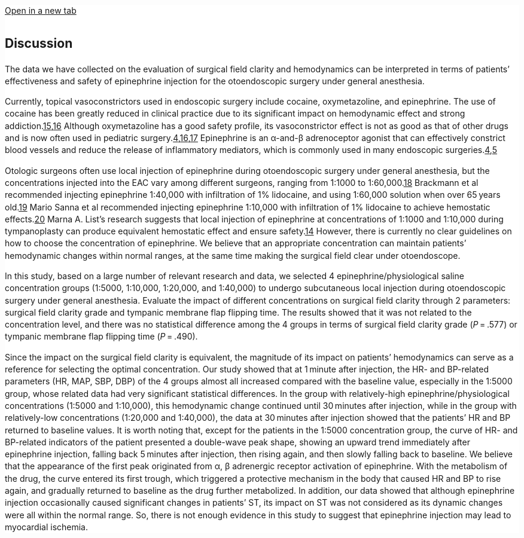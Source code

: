 [Open in a new tab](table/table3-19160216241288811/)

## Discussion

The data we have collected on the evaluation of surgical field clarity and hemodynamics can be interpreted in terms of patients’ effectiveness and safety of epinephrine injection for the otoendoscopic surgery under general anesthesia.

Currently, topical vasoconstrictors used in endoscopic surgery include cocaine, oxymetazoline, and epinephrine. The use of cocaine has been greatly reduced in clinical practice due to its significant impact on hemodynamic effect and strong addiction.[15](#bibr15-19160216241288811),[16](#bibr16-19160216241288811) Although oxymetazoline has a good safety profile, its vasoconstrictor effect is not as good as that of other drugs and is now often used in pediatric surgery.[4](#bibr4-19160216241288811),[16](#bibr16-19160216241288811),[17](#bibr17-19160216241288811) Epinephrine is an α-and-β adrenoceptor agonist that can effectively constrict blood vessels and reduce the release of inflammatory mediators, which is commonly used in many endoscopic surgeries.[4](#bibr4-19160216241288811),[5](#bibr5-19160216241288811)

Otologic surgeons often use local injection of epinephrine during otoendoscopic surgery under general anesthesia, but the concentrations injected into the EAC vary among different surgeons, ranging from 1:1000 to 1:60,000.[18](#bibr18-19160216241288811) Brackmann et al recommended injecting epinephrine 1:40,000 with infiltration of 1% lidocaine, and using 1:60,000 solution when over 65 years old.[19](#bibr19-19160216241288811) Mario Sanna et al recommended injecting epinephrine 1:10,000 with infiltration of 1% lidocaine to achieve hemostatic effects.[20](#bibr20-19160216241288811) Marna A. List’s research suggests that local injection of epinephrine at concentrations of 1:1000 and 1:10,000 during tympanoplasty can produce equivalent hemostatic effect and ensure safety.[14](#bibr14-19160216241288811) However, there is currently no clear guidelines on how to choose the concentration of epinephrine. We believe that an appropriate concentration can maintain patients’ hemodynamic changes within normal ranges, at the same time making the surgical field clear under otoendoscope.

In this study, based on a large number of relevant research and data, we selected 4 epinephrine/physiological saline concentration groups (1:5000, 1:10,000, 1:20,000, and 1:40,000) to undergo subcutaneous local injection during otoendoscopic surgery under general anesthesia. Evaluate the impact of different concentrations on surgical field clarity through 2 parameters: surgical field clarity grade and tympanic membrane flap flipping time. The results showed that it was not related to the concentration level, and there was no statistical difference among the 4 groups in terms of surgical field clarity grade (*P* = .577) or tympanic membrane flap flipping time (*P* = .490).

Since the impact on the surgical field clarity is equivalent, the magnitude of its impact on patients’ hemodynamics can serve as a reference for selecting the optimal concentration. Our study showed that at 1 minute after injection, the HR- and BP-related parameters (HR, MAP, SBP, DBP) of the 4 groups almost all increased compared with the baseline value, especially in the 1:5000 group, whose related data had very significant statistical differences. In the group with relatively-high epinephrine/physiological concentrations (1:5000 and 1:10,000), this hemodynamic change continued until 30 minutes after injection, while in the group with relatively-low concentrations (1:20,000 and 1:40,000), the data at 30 minutes after injection showed that the patients’ HR and BP returned to baseline values. It is worth noting that, except for the patients in the 1:5000 concentration group, the curve of HR- and BP-related indicators of the patient presented a double-wave peak shape, showing an upward trend immediately after epinephrine injection, falling back 5 minutes after injection, then rising again, and then slowly falling back to baseline. We believe that the appearance of the first peak originated from α, β adrenergic receptor activation of epinephrine. With the metabolism of the drug, the curve entered its first trough, which triggered a protective mechanism in the body that caused HR and BP to rise again, and gradually returned to baseline as the drug further metabolized. In addition, our data showed that although epinephrine injection occasionally caused significant changes in patients’ ST, its impact on ST was not considered as its dynamic changes were all within the normal range. So, there is not enough evidence in this study to suggest that epinephrine injection may lead to myocardial ischemia.
